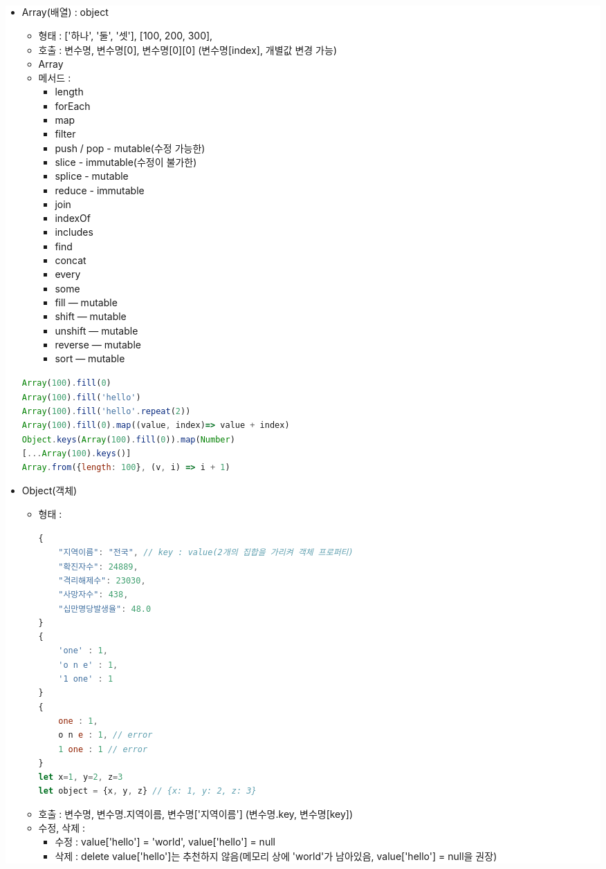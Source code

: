 -   Array(배열) : object

    -   형태 : ['하나', '둘', '셋'], [100, 200, 300],
    -   호출 : 변수명, 변수명[0], 변수명[0][0] (변수명[index], 개별값 변경 가능)
    -   Array
    -   메서드 :
        -   length
        -   forEach
        -   map
        -   filter
        -   push / pop - mutable(수정 가능한)
        -   slice - immutable(수정이 불가한)
        -   splice - mutable
        -   reduce - immutable
        -   join
        -   indexOf
        -   includes
        -   find
        -   concat
        -   every
        -   some
        -   fill — mutable
        -   shift — mutable
        -   unshift — mutable
        -   reverse — mutable
        -   sort — mutable

    ```js
    Array(100).fill(0)
    Array(100).fill('hello')
    Array(100).fill('hello'.repeat(2))
    Array(100).fill(0).map((value, index)=> value + index)
    Object.keys(Array(100).fill(0)).map(Number)
    [...Array(100).keys()]
    Array.from({length: 100}, (v, i) => i + 1)
    ```

-   Object(객체)

    -   형태 :
        ```js
        {
            "지역이름": "전국", // key : value(2개의 집합을 가리켜 객체 프로퍼티)
            "확진자수": 24889,
            "격리해제수": 23030,
            "사망자수": 438,
            "십만명당발생율": 48.0
        }
        {
            'one' : 1,
            'o n e' : 1,
            '1 one' : 1
        }
        {
            one : 1,
            o n e : 1, // error
            1 one : 1 // error
        }
        let x=1, y=2, z=3
        let object = {x, y, z} // {x: 1, y: 2, z: 3}
        ```
    -   호출 : 변수명, 변수명.지역이름, 변수명['지역이름'] (변수명.key, 변수명[key])
    -   수정, 삭제 :
        -   수정 : value['hello'] = 'world', value['hello'] = null
        -   삭제 : delete value['hello']는 추천하지 않음(메모리 상에 'world'가 남아있음, value['hello'] = null을 권장)